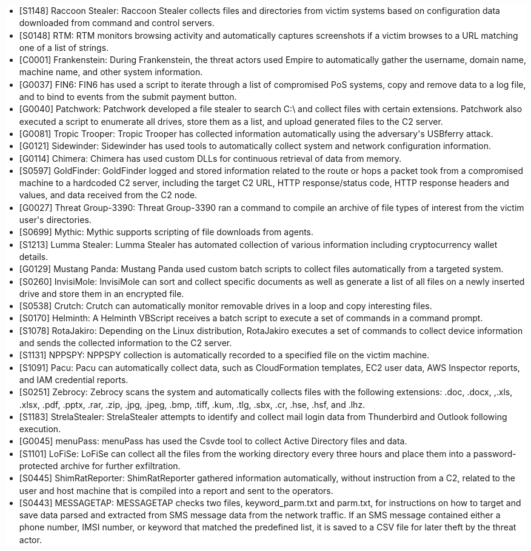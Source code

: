- [S1148] Raccoon Stealer: Raccoon Stealer collects files and directories from victim systems based on configuration data downloaded from command and control servers.
- [S0148] RTM: RTM monitors browsing activity and automatically captures screenshots if a victim browses to a URL matching one of a list of strings.
- [C0001] Frankenstein: During Frankenstein, the threat actors used Empire to automatically gather the username, domain name, machine name, and other system information.
- [G0037] FIN6: FIN6 has used a script to iterate through a list of compromised PoS systems, copy and remove data to a log file, and to bind to events from the submit payment button.
- [G0040] Patchwork: Patchwork developed a file stealer to search C:\ and collect files with certain extensions. Patchwork also executed a script to enumerate all drives, store them as a list, and upload generated files to the C2 server.
- [G0081] Tropic Trooper: Tropic Trooper has collected information automatically using the adversary's USBferry attack.
- [G0121] Sidewinder: Sidewinder has used tools to automatically collect system and network configuration information.
- [G0114] Chimera: Chimera has used custom DLLs for continuous retrieval of data from memory.
- [S0597] GoldFinder: GoldFinder logged and stored information related to the route or hops a packet took from a compromised machine to a hardcoded C2 server, including the target C2 URL, HTTP response/status code, HTTP response headers and values, and data received from the C2 node.
- [G0027] Threat Group-3390: Threat Group-3390 ran a command to compile an archive of file types of interest from the victim user's directories.
- [S0699] Mythic: Mythic supports scripting of file downloads from agents.
- [S1213] Lumma Stealer: Lumma Stealer has automated collection of various information including cryptocurrency wallet details.
- [G0129] Mustang Panda: Mustang Panda used custom batch scripts to collect files automatically from a targeted system.
- [S0260] InvisiMole: InvisiMole can sort and collect specific documents as well as generate a list of all files on a newly inserted drive and store them in an encrypted file.
- [S0538] Crutch: Crutch can automatically monitor removable drives in a loop and copy interesting files.
- [S0170] Helminth: A Helminth VBScript receives a batch script to execute a set of commands in a command prompt.
- [S1078] RotaJakiro: Depending on the Linux distribution, RotaJakiro executes a set of commands to collect device information and sends the collected information to the C2 server.
- [S1131] NPPSPY: NPPSPY collection is automatically recorded to a specified file on the victim machine.
- [S1091] Pacu: Pacu can automatically collect data, such as CloudFormation templates, EC2 user data, AWS Inspector reports, and IAM credential reports.
- [S0251] Zebrocy: Zebrocy scans the system and automatically collects files with the following extensions: .doc, .docx, ,.xls, .xlsx, .pdf, .pptx, .rar, .zip, .jpg, .jpeg, .bmp, .tiff, .kum, .tlg, .sbx, .cr, .hse, .hsf, and .lhz.
- [S1183] StrelaStealer: StrelaStealer attempts to identify and collect mail login data from Thunderbird and Outlook following execution.
- [G0045] menuPass: menuPass has used the Csvde tool to collect Active Directory files and data.
- [S1101] LoFiSe: LoFiSe can collect all the files from the working directory every three hours and place them into a password-protected archive for further exfiltration.
- [S0445] ShimRatReporter: ShimRatReporter gathered information automatically, without instruction from a C2, related to the user and host machine that is compiled into a report and sent to the operators.
- [S0443] MESSAGETAP: MESSAGETAP checks two files, keyword_parm.txt and parm.txt, for instructions on how to target and save data parsed and extracted from SMS message data from the network traffic. If an SMS message contained either a phone number, IMSI number, or keyword that matched the predefined list, it is saved to a CSV file for later theft by the threat actor.
